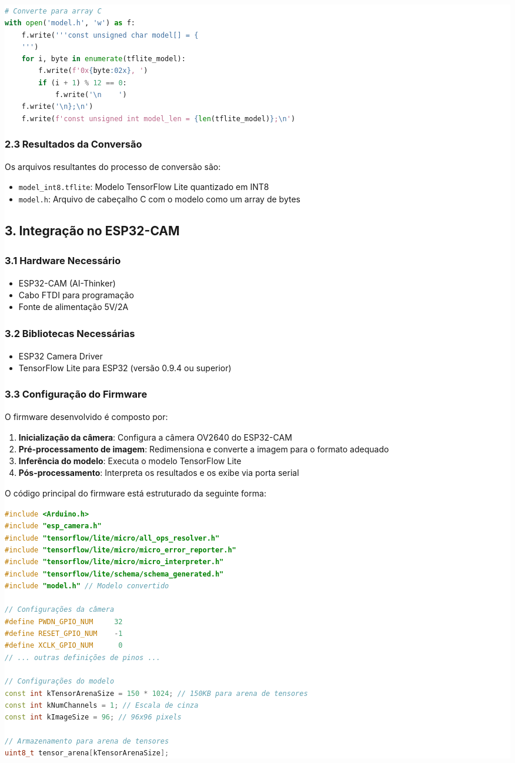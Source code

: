```python
# Converte para array C
with open('model.h', 'w') as f:
    f.write('''const unsigned char model[] = {
    ''')
    for i, byte in enumerate(tflite_model):
        f.write(f'0x{byte:02x}, ')
        if (i + 1) % 12 == 0:
            f.write('\n    ')
    f.write('\n};\n')
    f.write(f'const unsigned int model_len = {len(tflite_model)};\n')
```

### 2.3 Resultados da Conversão

Os arquivos resultantes do processo de conversão são:
- `model_int8.tflite`: Modelo TensorFlow Lite quantizado em INT8
- `model.h`: Arquivo de cabeçalho C com o modelo como um array de bytes

## 3. Integração no ESP32-CAM

### 3.1 Hardware Necessário

- ESP32-CAM (AI-Thinker)
- Cabo FTDI para programação
- Fonte de alimentação 5V/2A

### 3.2 Bibliotecas Necessárias

- ESP32 Camera Driver
- TensorFlow Lite para ESP32 (versão 0.9.4 ou superior)

### 3.3 Configuração do Firmware

O firmware desenvolvido é composto por:

1. **Inicialização da câmera**: Configura a câmera OV2640 do ESP32-CAM
2. **Pré-processamento de imagem**: Redimensiona e converte a imagem para o formato adequado
3. **Inferência do modelo**: Executa o modelo TensorFlow Lite
4. **Pós-processamento**: Interpreta os resultados e os exibe via porta serial

O código principal do firmware está estruturado da seguinte forma:

```cpp
#include <Arduino.h>
#include "esp_camera.h"
#include "tensorflow/lite/micro/all_ops_resolver.h"
#include "tensorflow/lite/micro/micro_error_reporter.h"
#include "tensorflow/lite/micro/micro_interpreter.h"
#include "tensorflow/lite/schema/schema_generated.h"
#include "model.h" // Modelo convertido

// Configurações da câmera
#define PWDN_GPIO_NUM     32
#define RESET_GPIO_NUM    -1
#define XCLK_GPIO_NUM      0
// ... outras definições de pinos ...

// Configurações do modelo
const int kTensorArenaSize = 150 * 1024; // 150KB para arena de tensores
const int kNumChannels = 1; // Escala de cinza
const int kImageSize = 96; // 96x96 pixels

// Armazenamento para arena de tensores
uint8_t tensor_arena[kTensorArenaSize];

```